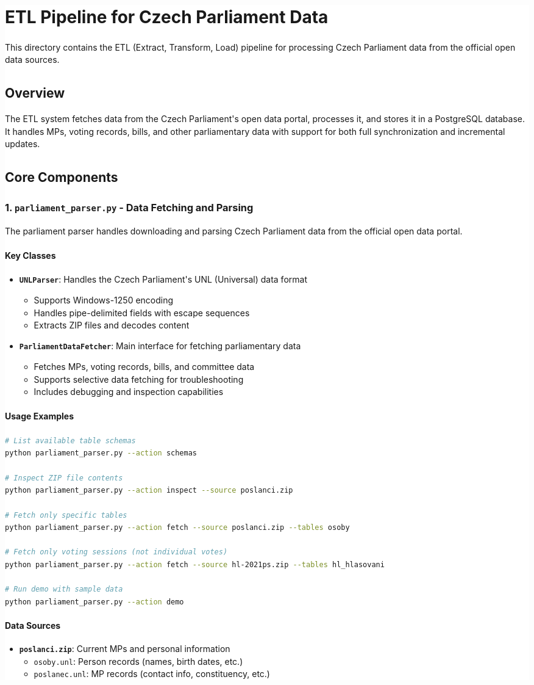# ETL Pipeline for Czech Parliament Data

This directory contains the ETL (Extract, Transform, Load) pipeline for processing Czech Parliament data from the official open data sources.

## Overview

The ETL system fetches data from the Czech Parliament's open data portal, processes it, and stores it in a PostgreSQL database. It handles MPs, voting records, bills, and other parliamentary data with support for both full synchronization and incremental updates.

## Core Components

### 1. `parliament_parser.py` - Data Fetching and Parsing

The parliament parser handles downloading and parsing Czech Parliament data from the official open data portal.

#### Key Classes

- **`UNLParser`**: Handles the Czech Parliament's UNL (Universal) data format
  - Supports Windows-1250 encoding
  - Handles pipe-delimited fields with escape sequences
  - Extracts ZIP files and decodes content

- **`ParliamentDataFetcher`**: Main interface for fetching parliamentary data
  - Fetches MPs, voting records, bills, and committee data
  - Supports selective data fetching for troubleshooting
  - Includes debugging and inspection capabilities

#### Usage Examples

```bash
# List available table schemas
python parliament_parser.py --action schemas

# Inspect ZIP file contents
python parliament_parser.py --action inspect --source poslanci.zip

# Fetch only specific tables
python parliament_parser.py --action fetch --source poslanci.zip --tables osoby

# Fetch only voting sessions (not individual votes)
python parliament_parser.py --action fetch --source hl-2021ps.zip --tables hl_hlasovani

# Run demo with sample data
python parliament_parser.py --action demo
```

#### Data Sources

- **`poslanci.zip`**: Current MPs and personal information
  - `osoby.unl`: Person records (names, birth dates, etc.)
  - `poslanec.unl`: MP records (contact info, constituency, etc.)

